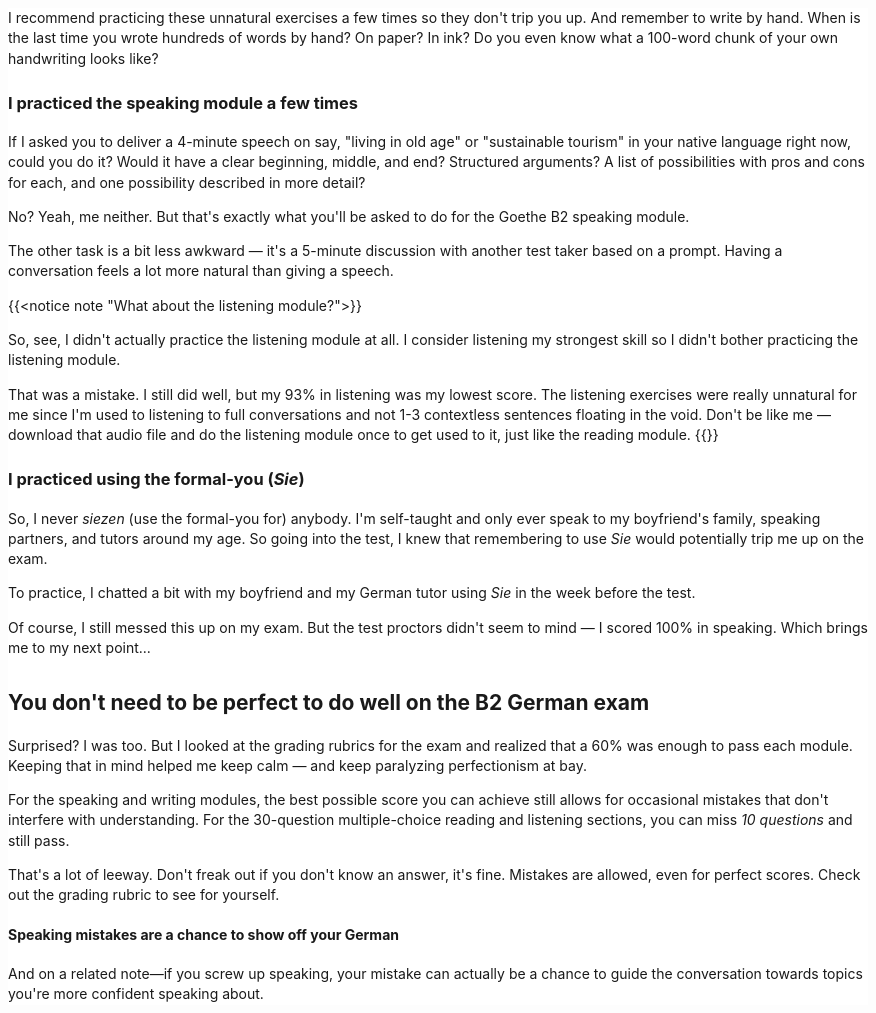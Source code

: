 I recommend practicing these unnatural exercises a few times so they don't trip you up. And remember to write by hand. When is the last time you wrote hundreds of words by hand? On paper? In ink? Do you even know what a 100-word chunk of your own handwriting looks like?

### I practiced the speaking module a few times

If I asked you to deliver a 4-minute speech on say, "living in old age" or "sustainable tourism" in your native language right now, could you do it? Would it have a clear beginning, middle, and end? Structured arguments? A list of possibilities with pros and cons for each, and one possibility described in more detail?

No? Yeah, me neither. But that's exactly what you'll be asked to do for the Goethe B2 speaking module.

The other task is a bit less awkward — it's a 5-minute discussion with another test taker based on a prompt. Having a conversation feels a lot more natural than giving a speech.

{{<notice note "What about the listening module?">}}

So, see, I didn't actually practice the listening module at all. I consider listening my strongest skill so I didn't bother practicing the listening module.

That was a mistake. I still did well, but my 93% in listening was my lowest score. The listening exercises were really unnatural for me since I'm used to listening to full conversations and not 1-3 contextless sentences floating in the void.  Don't be like me — download that audio file and do the listening module once to get used to it, just like the reading module. {{</notice>}}

### I practiced using the formal-you (_Sie_)

So, I never _siezen_ (use the formal-you for) anybody. I'm self-taught and only ever speak to my boyfriend's family, speaking partners, and tutors around my age. So going into the test, I knew that remembering to use _Sie_ would potentially trip me up on the exam.

To practice, I chatted a bit with my boyfriend and my German tutor using _Sie_ in the week before the test.

Of course, I still messed this up on my exam. But the test proctors didn't seem to mind — I scored 100% in speaking. Which brings me to my next point...

## You don't need to be perfect to do well on the B2 German exam

Surprised? I was too. But I looked at the grading rubrics for the exam and realized that a 60% was enough to pass each module. Keeping that in mind helped me keep calm — and keep paralyzing perfectionism at bay.

For the speaking and writing modules, the best possible score you can achieve still allows for occasional mistakes that don't interfere with understanding. For the 30-question multiple-choice reading and listening sections, you can miss _10 questions_ and still pass.

That's a lot of leeway. Don't freak out if you don't know an answer, it's fine. Mistakes are allowed, even for perfect scores. Check out the grading rubric to see for yourself.

#### Speaking mistakes are a chance to show off your German

And on a related note—if you screw up speaking, your mistake can actually be a chance to guide the conversation towards topics you're more confident speaking about.
